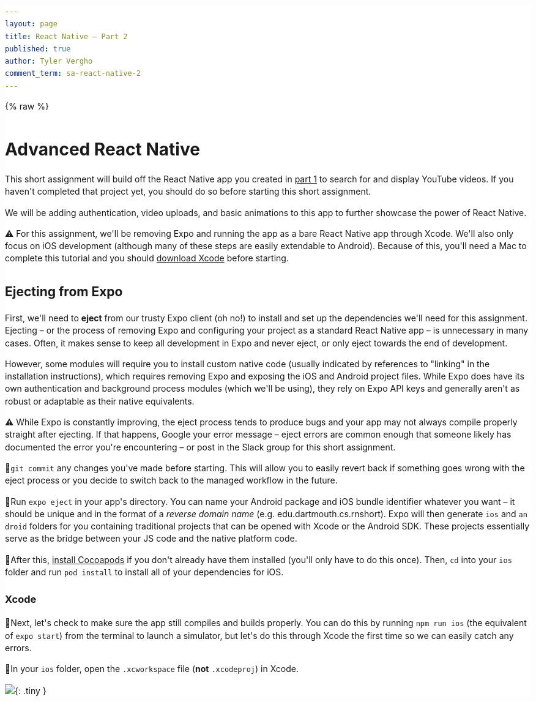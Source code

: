 ```yaml
---
layout: page
title: React Native — Part 2
published: true
author: Tyler Vergho
comment_term: sa-react-native-2
---
```


{% raw %}

# Advanced React Native

This short assignment will build off the React Native app you created in [part 1](http://cs52.me/assignments/sa/react-native/) to search for and display YouTube videos. If you haven't completed that project yet, you should do so before starting this short assignment.

We will be adding authentication, video uploads, and basic animations to this app to further showcase the power of React Native. 

⚠️ For this assignment, we'll be removing Expo and running the app as a bare React Native app through Xcode. We'll also only focus on iOS development (although many of these steps are easily extendable to Android). Because of this, you'll need a Mac to complete this tutorial and you should [download Xcode](https://apps.apple.com/us/app/xcode/id497799835) before starting.

## Ejecting from Expo

First, we'll need to **eject** from our trusty Expo client (oh no!) to install and set up the dependencies we'll need for this assignment. Ejecting – or the process of removing Expo and configuring your project as a standard React Native app – is unnecessary in many cases. Often, it makes sense to keep all development in Expo and never eject, or only eject towards the end of development. 

However, some modules will require you to install custom native code (usually indicated by references to "linking" in the installation instructions), which requires removing Expo and exposing the iOS and Android project files. While Expo does have its own authentication and background process modules (which we'll be using), they rely on Expo API keys and generally aren't as robust or adaptable as their native equivalents. 

⚠️ While Expo is constantly improving, the eject process tends to produce bugs and your app may not always compile properly straight after ejecting. If that happens, Google your error message – eject errors are common enough that someone likely has documented the error you're encountering – or post in the Slack group for this short assignment. 

🚀`git commit` any changes you've made before starting. This will allow you to easily revert back if something goes wrong with the eject process or you decide to switch back to the managed workflow in the future. 

🚀Run `expo eject` in your app's directory. You can name your Android package and iOS bundle identifier whatever you want – it should be unique and in the format of a *reverse domain name* (e.g. edu.dartmouth.cs.rnshort). Expo will then generate `ios` and `android` folders for you containing traditional projects that can be opened with Xcode or the Android SDK. These projects essentially serve as the bridge between your JS code and the native platform code. 

🚀After this, [install Cocoapods](https://cocoapods.org/) if you don't already have them installed (you'll only have to do this once). Then, `cd` into your `ios` folder and run `pod install` to install all of your dependencies for iOS. 

### Xcode

🚀Next, let's check to make sure the app still compiles and builds properly. You can do this by running `npm run ios` (the equivalent of `expo start`) from the terminal to launch a simulator, but let's do this through Xcode the first time so we can easily catch any errors. 

🚀In your `ios` folder, open the `.xcworkspace` file (**not** `.xcodeproj`) in Xcode. 

![](images/xcode.png){: .tiny }